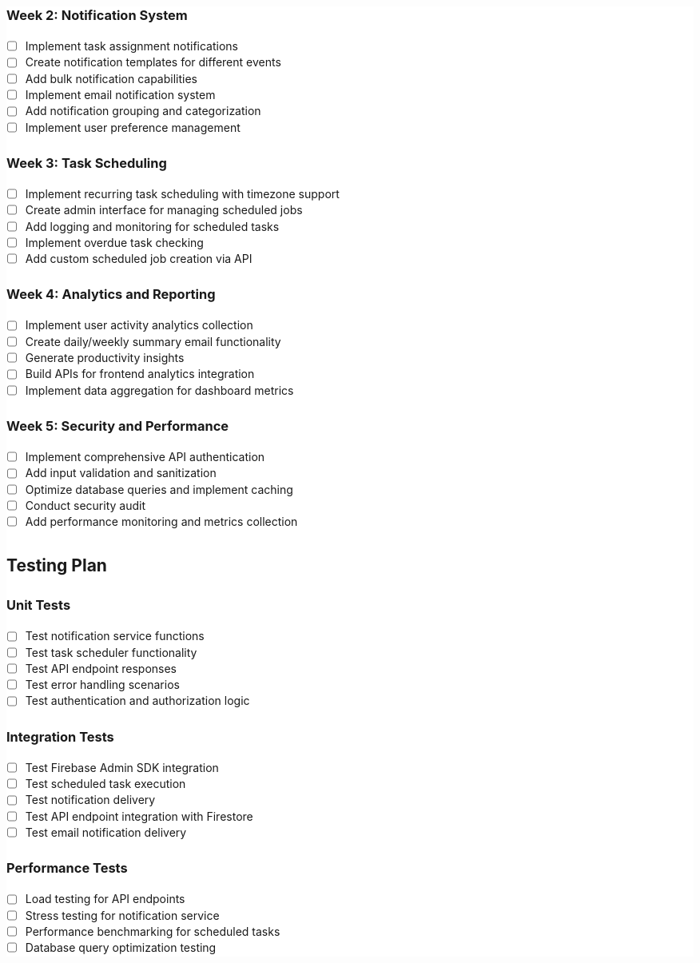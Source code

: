 ### Week 2: Notification System
- [ ] Implement task assignment notifications
- [ ] Create notification templates for different events
- [ ] Add bulk notification capabilities
- [ ] Implement email notification system
- [ ] Add notification grouping and categorization
- [ ] Implement user preference management

### Week 3: Task Scheduling
- [ ] Implement recurring task scheduling with timezone support
- [ ] Create admin interface for managing scheduled jobs
- [ ] Add logging and monitoring for scheduled tasks
- [ ] Implement overdue task checking
- [ ] Add custom scheduled job creation via API

### Week 4: Analytics and Reporting
- [ ] Implement user activity analytics collection
- [ ] Create daily/weekly summary email functionality
- [ ] Generate productivity insights
- [ ] Build APIs for frontend analytics integration
- [ ] Implement data aggregation for dashboard metrics

### Week 5: Security and Performance
- [ ] Implement comprehensive API authentication
- [ ] Add input validation and sanitization
- [ ] Optimize database queries and implement caching
- [ ] Conduct security audit
- [ ] Add performance monitoring and metrics collection

## Testing Plan

### Unit Tests
- [ ] Test notification service functions
- [ ] Test task scheduler functionality
- [ ] Test API endpoint responses
- [ ] Test error handling scenarios
- [ ] Test authentication and authorization logic

### Integration Tests
- [ ] Test Firebase Admin SDK integration
- [ ] Test scheduled task execution
- [ ] Test notification delivery
- [ ] Test API endpoint integration with Firestore
- [ ] Test email notification delivery

### Performance Tests
- [ ] Load testing for API endpoints
- [ ] Stress testing for notification service
- [ ] Performance benchmarking for scheduled tasks
- [ ] Database query optimization testing
